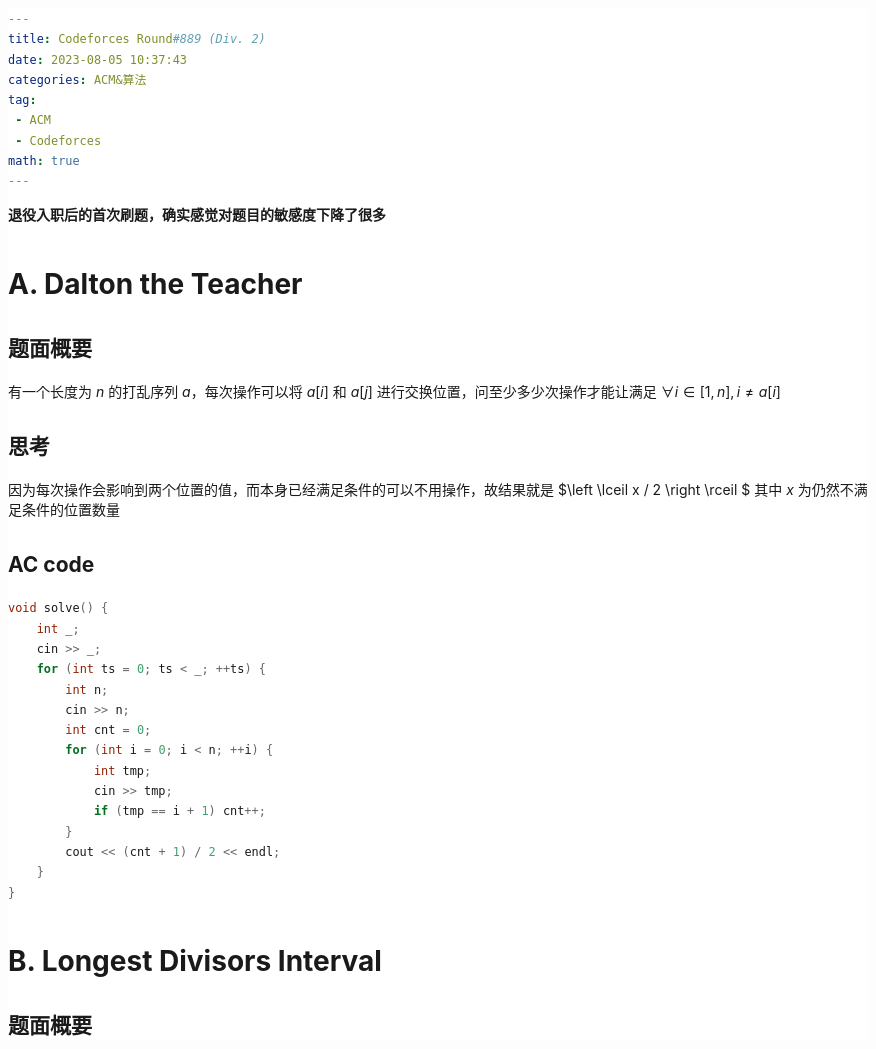 ```yaml
---
title: Codeforces Round#889 (Div. 2)
date: 2023-08-05 10:37:43
categories: ACM&算法
tag:
 - ACM
 - Codeforces
math: true
---
```


**退役入职后的首次刷题，确实感觉对题目的敏感度下降了很多**

# A. Dalton the Teacher

## 题面概要

有一个长度为 $n$ 的打乱序列 $a$，每次操作可以将 $a[i]$ 和 $a[j]$ 进行交换位置，问至少多少次操作才能让满足 $\forall i \in [1, n], i \ne a[i]$

## 思考

因为每次操作会影响到两个位置的值，而本身已经满足条件的可以不用操作，故结果就是 $\left \lceil x / 2 \right \rceil $ 其中 $x$ 为仍然不满足条件的位置数量

## AC code

```cpp
void solve() {
    int _;
    cin >> _;
    for (int ts = 0; ts < _; ++ts) {
        int n;
        cin >> n;
        int cnt = 0;
        for (int i = 0; i < n; ++i) {
            int tmp;
            cin >> tmp;
            if (tmp == i + 1) cnt++;
        }
        cout << (cnt + 1) / 2 << endl;
    }
}
```

# B. Longest Divisors Interval

## 题面概要
